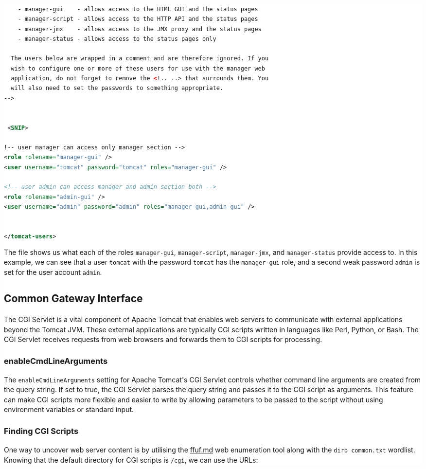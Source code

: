 ```xml
    - manager-gui    - allows access to the HTML GUI and the status pages
    - manager-script - allows access to the HTTP API and the status pages
    - manager-jmx    - allows access to the JMX proxy and the status pages
    - manager-status - allows access to the status pages only

  The users below are wrapped in a comment and are therefore ignored. If you
  wish to configure one or more of these users for use with the manager web
  application, do not forget to remove the <!.. ..> that surrounds them. You
  will also need to set the passwords to something appropriate.
-->

   
 <SNIP>
  
!-- user manager can access only manager section -->
<role rolename="manager-gui" />
<user username="tomcat" password="tomcat" roles="manager-gui" />

<!-- user admin can access manager and admin section both -->
<role rolename="admin-gui" />
<user username="admin" password="admin" roles="manager-gui,admin-gui" />


</tomcat-users>
```

The file shows us what each of the roles `manager-gui`, `manager-script`, `manager-jmx`, and `manager-status` provide access to. In this example, we can see that a user `tomcat` with the password `tomcat` has the `manager-gui` role, and a second weak password `admin` is set for the user account `admin`.

## Common Gateway Interface

The CGI Servlet is a vital component of Apache Tomcat that enables web servers to communicate with external applications beyond the Tomcat JVM. These external applications are typically CGI scripts written in languages like Perl, Python, or Bash. The CGI Servlet receives requests from web browsers and forwards them to CGI scripts for processing.

### enableCmdLineArguments

The `enableCmdLineArguments` setting for Apache Tomcat's CGI Servlet controls whether command line arguments are created from the query string. If set to true, the CGI Servlet parses the query string and passes it to the CGI script as arguments. This feature can make CGI scripts more flexible and easier to write by allowing parameters to be passed to the script without using environment variables or standard input.

### Finding CGI Scripts

One way to uncover web server content is by utilising the [ffuf.md](../../../toolbox/tooling/web-application-analysis/ffuf.md "mention") web enumeration tool along with the `dirb common.txt` wordlist. Knowing that the default directory for CGI scripts is `/cgi`, we can use the URLs:
